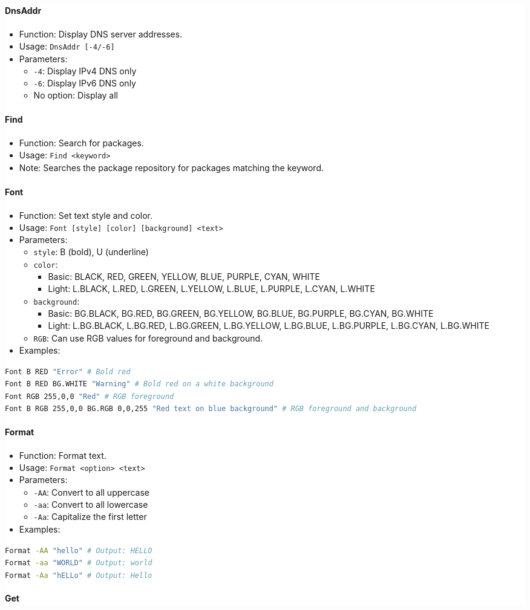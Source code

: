 #### DnsAddr

- Function: Display DNS server addresses.
- Usage: `DnsAddr [-4/-6]`
- Parameters:
  - `-4`: Display IPv4 DNS only
  - `-6`: Display IPv6 DNS only
  - No option: Display all

#### Find

- Function: Search for packages.
- Usage: `Find <keyword>`
- Note: Searches the package repository for packages matching the keyword.

#### Font

- Function: Set text style and color.
- Usage: `Font [style] [color] [background] <text>`
- Parameters:
  - `style`: B (bold), U (underline)
  - `color`:
    - Basic: BLACK, RED, GREEN, YELLOW, BLUE, PURPLE, CYAN, WHITE
    - Light: L.BLACK, L.RED, L.GREEN, L.YELLOW, L.BLUE, L.PURPLE, L.CYAN, L.WHITE
  - `background`:
    - Basic: BG.BLACK, BG.RED, BG.GREEN, BG.YELLOW, BG.BLUE, BG.PURPLE, BG.CYAN, BG.WHITE
    - Light: L.BG.BLACK, L.BG.RED, L.BG.GREEN, L.BG.YELLOW, L.BG.BLUE, L.BG.PURPLE, L.BG.CYAN, L.BG.WHITE
  - `RGB`: Can use RGB values for foreground and background.
- Examples:

```bash
Font B RED "Error" # Bold red
Font B RED BG.WHITE "Warning" # Bold red on a white background
Font RGB 255,0,0 "Red" # RGB foreground
Font B RGB 255,0,0 BG.RGB 0,0,255 "Red text on blue background" # RGB foreground and background
```

#### Format

- Function: Format text.
- Usage: `Format <option> <text>`
- Parameters:
  - `-AA`: Convert to all uppercase
  - `-aa`: Convert to all lowercase
  - `-Aa`: Capitalize the first letter
- Examples:

```bash
Format -AA "hello" # Output: HELLO
Format -aa "WORLD" # Output: world
Format -Aa "hELLo" # Output: Hello
```

#### Get
